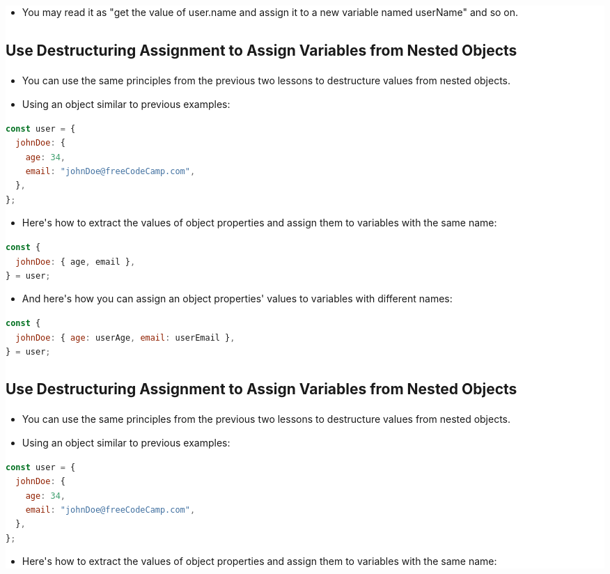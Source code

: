 - You may read it as "get the value of user.name and assign it to a new variable named userName" and so on.

## Use Destructuring Assignment to Assign Variables from Nested Objects

- You can use the same principles from the previous two lessons to destructure values from nested objects.

- Using an object similar to previous examples:

```javascript
const user = {
  johnDoe: {
    age: 34,
    email: "johnDoe@freeCodeCamp.com",
  },
};
```

- Here's how to extract the values of object properties and assign them to variables with the same name:

```javascript
const {
  johnDoe: { age, email },
} = user;
```

- And here's how you can assign an object properties' values to variables with different names:

```javascript
const {
  johnDoe: { age: userAge, email: userEmail },
} = user;
```

## Use Destructuring Assignment to Assign Variables from Nested Objects

- You can use the same principles from the previous two lessons to destructure values from nested objects.

- Using an object similar to previous examples:

```javascript
const user = {
  johnDoe: {
    age: 34,
    email: "johnDoe@freeCodeCamp.com",
  },
};
```

- Here's how to extract the values of object properties and assign them to variables with the same name:
